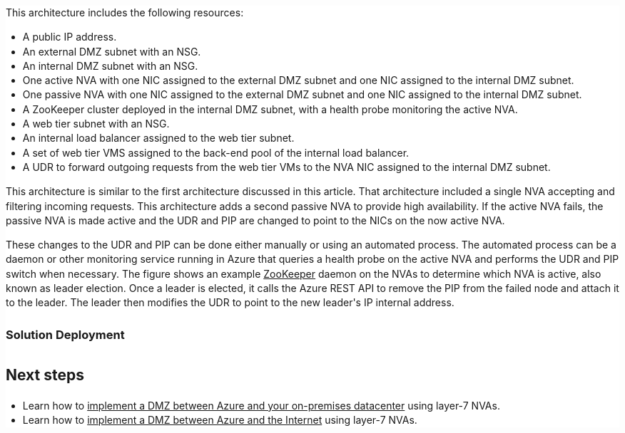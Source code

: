 This architecture includes the following resources:

- A public IP address.
- An external DMZ subnet with an NSG.
- An internal DMZ subnet with an NSG. 
- One active NVA with one NIC assigned to the external DMZ subnet and one NIC assigned to the internal DMZ subnet.
- One passive NVA with one NIC assigned to the external DMZ subnet and one NIC assigned to the internal DMZ subnet.
- A ZooKeeper cluster deployed in the internal DMZ subnet, with a health probe monitoring the active NVA.
- A web tier subnet with an NSG.
- An internal load balancer assigned to the web tier subnet.
- A set of web tier VMS assigned to the back-end pool of the internal load balancer.
- A UDR to forward outgoing requests from the web tier VMs to the NVA NIC assigned to the internal DMZ subnet.

This architecture is similar to the first architecture discussed in this article. That architecture included a single NVA accepting and filtering incoming requests. This architecture adds a second passive NVA to provide high availability. If the active NVA fails, the passive NVA is made active and the UDR and PIP are changed to point to the NICs on the now active NVA. 

These changes to the UDR and PIP can be done either manually or using an automated process. The automated process can be a daemon or other monitoring service running in Azure that queries a health probe on the active NVA and performs the UDR and PIP switch when necessary. The figure shows an example [ZooKeeper][zookeeper] daemon on the NVAs to determine which NVA is active, also known as leader election. Once a leader is elected, it calls the Azure REST API to remove the PIP from the failed node and attach it to the leader. The leader then modifies the UDR to point to the new leader's IP internal address.

### Solution Deployment

 

## Next steps
* Learn how to [implement a DMZ between Azure and your on-premises datacenter][dmz-on-prem] using layer-7 NVAs.
* Learn how to [implement a DMZ between Azure and the Internet][dmz-internet] using layer-7 NVAs.


[cloud-security]: ../best-practices-network-security.md
[dmz-on-prem]: guidance-iaas-ra-secure-vnet-hybrid.md
[dmz-internet]: guidance-iaas-ra-secure-vnet-dmz.md
[egress-with-layer-7]: #engress-with-layer-7-nvas
[ingress-with-layer-7]: #ingress-with-layer-7-nvas
[ingress-egress-with-layer-7]: #ingress-egress-with-layer-7-nvas
[lb-overview]: ../load-balancer/load-balancer-overview.md
[nva-scenario]: ../virtual-network/virtual-network-scenario-udr-gw-nva.md
[pip-udr-switch]: #pip-udr-switch
[udr-overview]: ../virtual-network/virtual-networks-udr-overview.md
[zookeeper]: https://zookeeper.apache.org/


[0]: ./media/guidance-nva-ha/single-nva.png "Single NVA architecture"
[1]: ./media/guidance-nva-ha/l7-ingress.png "Layer 7 ingress"
[2]: ./media/guidance-nva-ha/l7-ingress-egress.png "Layer 7 ingress and egress"
[3]: ./media/guidance-nva-ha/active-passive.png "Active-Passive cluster"
